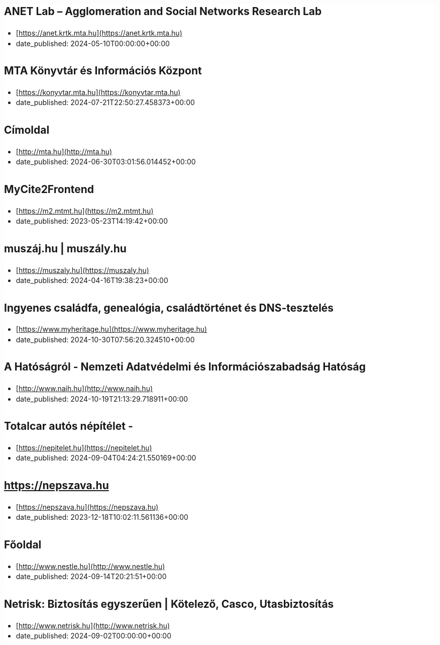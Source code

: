  ## ANET Lab – Agglomeration and Social Networks Research Lab
 - [https://anet.krtk.mta.hu](https://anet.krtk.mta.hu)
 - date_published: 2024-05-10T00:00:00+00:00

 ## MTA Könyvtár és Információs Központ
 - [https://konyvtar.mta.hu](https://konyvtar.mta.hu)
 - date_published: 2024-07-21T22:50:27.458373+00:00

 ## Címoldal
 - [http://mta.hu](http://mta.hu)
 - date_published: 2024-06-30T03:01:56.014452+00:00

 ## MyCite2Frontend
 - [https://m2.mtmt.hu](https://m2.mtmt.hu)
 - date_published: 2023-05-23T14:19:42+00:00

 ## muszáj.hu | muszály.hu
 - [https://muszaly.hu](https://muszaly.hu)
 - date_published: 2024-04-16T19:38:23+00:00

 ## Ingyenes családfa, genealógia, családtörténet és DNS-tesztelés
 - [https://www.myheritage.hu](https://www.myheritage.hu)
 - date_published: 2024-10-30T07:56:20.324510+00:00

 ## A Hatóságról - Nemzeti Adatvédelmi és Információszabadság Hatóság
 - [http://www.naih.hu](http://www.naih.hu)
 - date_published: 2024-10-19T21:13:29.718911+00:00

 ## Totalcar autós népítélet -
 - [https://nepitelet.hu](https://nepitelet.hu)
 - date_published: 2024-09-04T04:24:21.550169+00:00

 ## https://nepszava.hu
 - [https://nepszava.hu](https://nepszava.hu)
 - date_published: 2023-12-18T10:02:11.561136+00:00

 ## Főoldal
 - [http://www.nestle.hu](http://www.nestle.hu)
 - date_published: 2024-09-14T20:21:51+00:00

 ## Netrisk: Biztosítás egyszerűen | Kötelező, Casco, Utasbiztosítás
 - [http://www.netrisk.hu](http://www.netrisk.hu)
 - date_published: 2024-09-02T00:00:00+00:00
